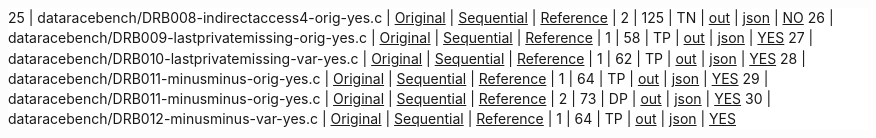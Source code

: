 25 | dataracebench/DRB008-indirectaccess4-orig-yes.c | [Original](https://github.com/gleisonsdm/AutoParBench/tree/master/benchmarks/original/dataracebench/DRB008-indirectaccess4-orig-yes.c) | [Sequential](https://github.com/gleisonsdm/AutoParBench/tree/master/benchmarks/sequential/dataracebench/DRB008-indirectaccess4-orig-yes.c) | [Reference](https://github.com/gleisonsdm/AutoParBench/tree/master/benchmarks/reference_cpu_threading/dataracebench/DRB008-indirectaccess4-orig-yes.c.json) | 2 | 125 | TN | [out](https://github.com/gleisonsdm/AutoParBench/tree/master/benchmarks/Cetus/dataracebench/DRB008-indirectaccess4-orig-yes.c) | [json](https://github.com/gleisonsdm/AutoParBench/tree/master/benchmarks/Cetus/dataracebench/DRB008-indirectaccess4-orig-yes.c.json) | [NO](https://github.com/gleisonsdm/AutoParBench/tree/master/benchmarks/original/dataracebench/DRB008-indirectaccess4-orig-yes.c)
26 | dataracebench/DRB009-lastprivatemissing-orig-yes.c | [Original](https://github.com/gleisonsdm/AutoParBench/tree/master/benchmarks/original/dataracebench/DRB009-lastprivatemissing-orig-yes.c) | [Sequential](https://github.com/gleisonsdm/AutoParBench/tree/master/benchmarks/sequential/dataracebench/DRB009-lastprivatemissing-orig-yes.c) | [Reference](https://github.com/gleisonsdm/AutoParBench/tree/master/benchmarks/reference_cpu_threading/dataracebench/DRB009-lastprivatemissing-orig-yes.c.json) | 1 | 58 | TP | [out](https://github.com/gleisonsdm/AutoParBench/tree/master/benchmarks/Cetus/dataracebench/DRB009-lastprivatemissing-orig-yes.c) | [json](https://github.com/gleisonsdm/AutoParBench/tree/master/benchmarks/Cetus/dataracebench/DRB009-lastprivatemissing-orig-yes.c.json) | [YES](https://github.com/gleisonsdm/AutoParBench/tree/master/benchmarks/original/dataracebench/DRB009-lastprivatemissing-orig-yes.c)
27 | dataracebench/DRB010-lastprivatemissing-var-yes.c | [Original](https://github.com/gleisonsdm/AutoParBench/tree/master/benchmarks/original/dataracebench/DRB010-lastprivatemissing-var-yes.c) | [Sequential](https://github.com/gleisonsdm/AutoParBench/tree/master/benchmarks/sequential/dataracebench/DRB010-lastprivatemissing-var-yes.c) | [Reference](https://github.com/gleisonsdm/AutoParBench/tree/master/benchmarks/reference_cpu_threading/dataracebench/DRB010-lastprivatemissing-var-yes.c.json) | 1 | 62 | TP | [out](https://github.com/gleisonsdm/AutoParBench/tree/master/benchmarks/Cetus/dataracebench/DRB010-lastprivatemissing-var-yes.c) | [json](https://github.com/gleisonsdm/AutoParBench/tree/master/benchmarks/Cetus/dataracebench/DRB010-lastprivatemissing-var-yes.c.json) | [YES](https://github.com/gleisonsdm/AutoParBench/tree/master/benchmarks/original/dataracebench/DRB010-lastprivatemissing-var-yes.c)
28 | dataracebench/DRB011-minusminus-orig-yes.c | [Original](https://github.com/gleisonsdm/AutoParBench/tree/master/benchmarks/original/dataracebench/DRB011-minusminus-orig-yes.c) | [Sequential](https://github.com/gleisonsdm/AutoParBench/tree/master/benchmarks/sequential/dataracebench/DRB011-minusminus-orig-yes.c) | [Reference](https://github.com/gleisonsdm/AutoParBench/tree/master/benchmarks/reference_cpu_threading/dataracebench/DRB011-minusminus-orig-yes.c.json) | 1 | 64 | TP | [out](https://github.com/gleisonsdm/AutoParBench/tree/master/benchmarks/Cetus/dataracebench/DRB011-minusminus-orig-yes.c) | [json](https://github.com/gleisonsdm/AutoParBench/tree/master/benchmarks/Cetus/dataracebench/DRB011-minusminus-orig-yes.c.json) | [YES](https://github.com/gleisonsdm/AutoParBench/tree/master/benchmarks/original/dataracebench/DRB011-minusminus-orig-yes.c)
29 | dataracebench/DRB011-minusminus-orig-yes.c | [Original](https://github.com/gleisonsdm/AutoParBench/tree/master/benchmarks/original/dataracebench/DRB011-minusminus-orig-yes.c) | [Sequential](https://github.com/gleisonsdm/AutoParBench/tree/master/benchmarks/sequential/dataracebench/DRB011-minusminus-orig-yes.c) | [Reference](https://github.com/gleisonsdm/AutoParBench/tree/master/benchmarks/reference_cpu_threading/dataracebench/DRB011-minusminus-orig-yes.c.json) | 2 | 73 | DP | [out](https://github.com/gleisonsdm/AutoParBench/tree/master/benchmarks/Cetus/dataracebench/DRB011-minusminus-orig-yes.c) | [json](https://github.com/gleisonsdm/AutoParBench/tree/master/benchmarks/Cetus/dataracebench/DRB011-minusminus-orig-yes.c.json) | [YES](https://github.com/gleisonsdm/AutoParBench/tree/master/benchmarks/original/dataracebench/DRB011-minusminus-orig-yes.c)
30 | dataracebench/DRB012-minusminus-var-yes.c | [Original](https://github.com/gleisonsdm/AutoParBench/tree/master/benchmarks/original/dataracebench/DRB012-minusminus-var-yes.c) | [Sequential](https://github.com/gleisonsdm/AutoParBench/tree/master/benchmarks/sequential/dataracebench/DRB012-minusminus-var-yes.c) | [Reference](https://github.com/gleisonsdm/AutoParBench/tree/master/benchmarks/reference_cpu_threading/dataracebench/DRB012-minusminus-var-yes.c.json) | 1 | 64 | TP | [out](https://github.com/gleisonsdm/AutoParBench/tree/master/benchmarks/Cetus/dataracebench/DRB012-minusminus-var-yes.c) | [json](https://github.com/gleisonsdm/AutoParBench/tree/master/benchmarks/Cetus/dataracebench/DRB012-minusminus-var-yes.c.json) | [YES](https://github.com/gleisonsdm/AutoParBench/tree/master/benchmarks/original/dataracebench/DRB012-minusminus-var-yes.c)